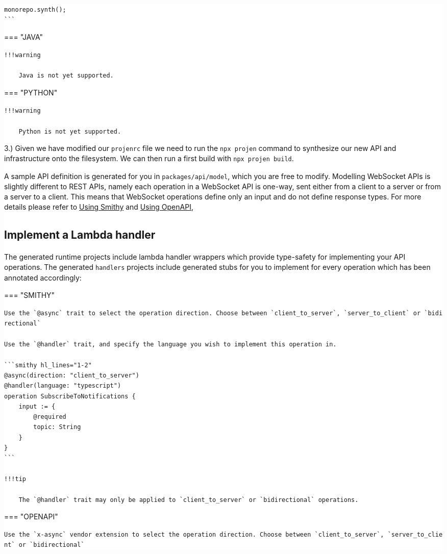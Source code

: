     monorepo.synth();
    ```

=== "JAVA"

    !!!warning

        Java is not yet supported.

=== "PYTHON"

    !!!warning

        Python is not yet supported.

3.) Given we have modified our `projenrc` file we need to run the `npx projen` command to synthesize our new API and infrastructure onto the filesystem. We can then run a first build with `npx projen build`.

A sample API definition is generated for you in `packages/api/model`, which you are free to modify. Modelling WebSocket APIs is slightly different to REST APIs, namely each operation in a WebSocket API is one-way, sent either from a client to a server or from a server to a client. This means that WebSocket operations define only an input and do not define response types. For more details please refer to [Using Smithy](./websocket_using_smithy.md) and [Using OpenAPI](./websocket_using_smithy.md),

## Implement a Lambda handler

The generated runtime projects include lambda handler wrappers which provide type-safety for implementing your API operations. The generated `handlers` projects include generated stubs for you to implement for every operation which has been annotated accordingly:

=== "SMITHY"

    Use the `@async` trait to select the operation direction. Choose between `client_to_server`, `server_to_client` or `bidirectional`

    Use the `@handler` trait, and specify the language you wish to implement this operation in.

    ```smithy hl_lines="1-2"
    @async(direction: "client_to_server")
    @handler(language: "typescript")
    operation SubscribeToNotifications {
        input := {
            @required
            topic: String
        }
    }
    ```

    !!!tip

        The `@handler` trait may only be applied to `client_to_server` or `bidirectional` operations.

=== "OPENAPI"

    Use the `x-async` vendor extension to select the operation direction. Choose between `client_to_server`, `server_to_client` or `bidirectional`
